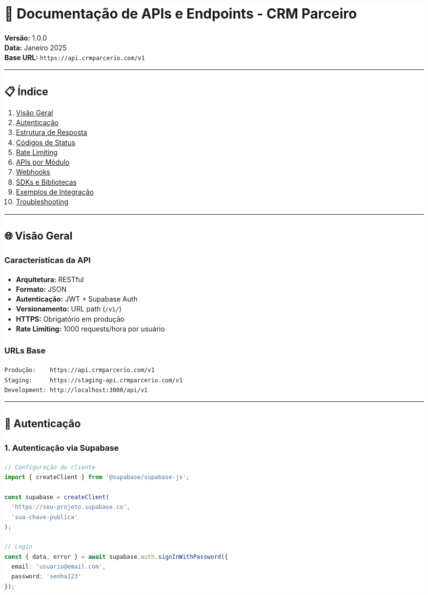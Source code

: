 # 🔌 Documentação de APIs e Endpoints - CRM Parceiro

**Versão:** 1.0.0  
**Data:** Janeiro 2025  
**Base URL:** `https://api.crmparcerio.com/v1`

---

## 📋 Índice

1. [Visão Geral](#visão-geral)
2. [Autenticação](#autenticação)
3. [Estrutura de Resposta](#estrutura-de-resposta)
4. [Códigos de Status](#códigos-de-status)
5. [Rate Limiting](#rate-limiting)
6. [APIs por Módulo](#apis-por-módulo)
7. [Webhooks](#webhooks)
8. [SDKs e Bibliotecas](#sdks-e-bibliotecas)
9. [Exemplos de Integração](#exemplos-de-integração)
10. [Troubleshooting](#troubleshooting)

---

## 🌐 Visão Geral

### Características da API

- **Arquitetura:** RESTful
- **Formato:** JSON
- **Autenticação:** JWT + Supabase Auth
- **Versionamento:** URL path (`/v1/`)
- **HTTPS:** Obrigatório em produção
- **Rate Limiting:** 1000 requests/hora por usuário

### URLs Base

```
Produção:    https://api.crmparcerio.com/v1
Staging:     https://staging-api.crmparcerio.com/v1
Development: http://localhost:3000/api/v1
```

---

## 🔐 Autenticação

### 1. Autenticação via Supabase

```typescript
// Configuração do cliente
import { createClient } from '@supabase/supabase-js';

const supabase = createClient(
  'https://seu-projeto.supabase.co',
  'sua-chave-publica'
);

// Login
const { data, error } = await supabase.auth.signInWithPassword({
  email: 'usuario@email.com',
  password: 'senha123'
});

```